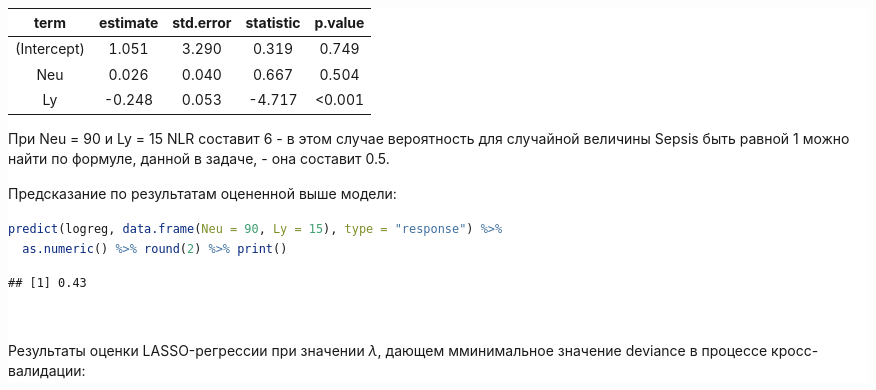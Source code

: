 <table class="table" style="width: auto !important; ">
 <thead>
  <tr>
   <th style="text-align:center;"> term </th>
   <th style="text-align:center;"> estimate </th>
   <th style="text-align:center;"> std.error </th>
   <th style="text-align:center;"> statistic </th>
   <th style="text-align:center;"> p.value </th>
  </tr>
 </thead>
<tbody>
  <tr>
   <td style="text-align:center;"> (Intercept) </td>
   <td style="text-align:center;"> 1.051 </td>
   <td style="text-align:center;"> 3.290 </td>
   <td style="text-align:center;"> 0.319 </td>
   <td style="text-align:center;"> 0.749 </td>
  </tr>
  <tr>
   <td style="text-align:center;"> Neu </td>
   <td style="text-align:center;"> 0.026 </td>
   <td style="text-align:center;"> 0.040 </td>
   <td style="text-align:center;"> 0.667 </td>
   <td style="text-align:center;"> 0.504 </td>
  </tr>
  <tr>
   <td style="text-align:center;"> Ly </td>
   <td style="text-align:center;"> -0.248 </td>
   <td style="text-align:center;"> 0.053 </td>
   <td style="text-align:center;"> -4.717 </td>
   <td style="text-align:center;"> &lt;0.001 </td>
  </tr>
</tbody>
</table>

При Neu = 90 и Ly = 15 NLR составит 6 - в этом случае вероятность для случайной величины Sepsis быть равной 1 можно найти по формуле, данной в задаче, - она составит 0.5.

Предсказание по результатам оцененной выше модели:


```r
predict(logreg, data.frame(Neu = 90, Ly = 15), type = "response") %>%
  as.numeric() %>% round(2) %>% print()
```

```
## [1] 0.43
```

<br>

Результаты оценки LASSO-регрессии при значении $\lambda$, дающем мминимальное значение deviance в процессе кросс-валидации:
